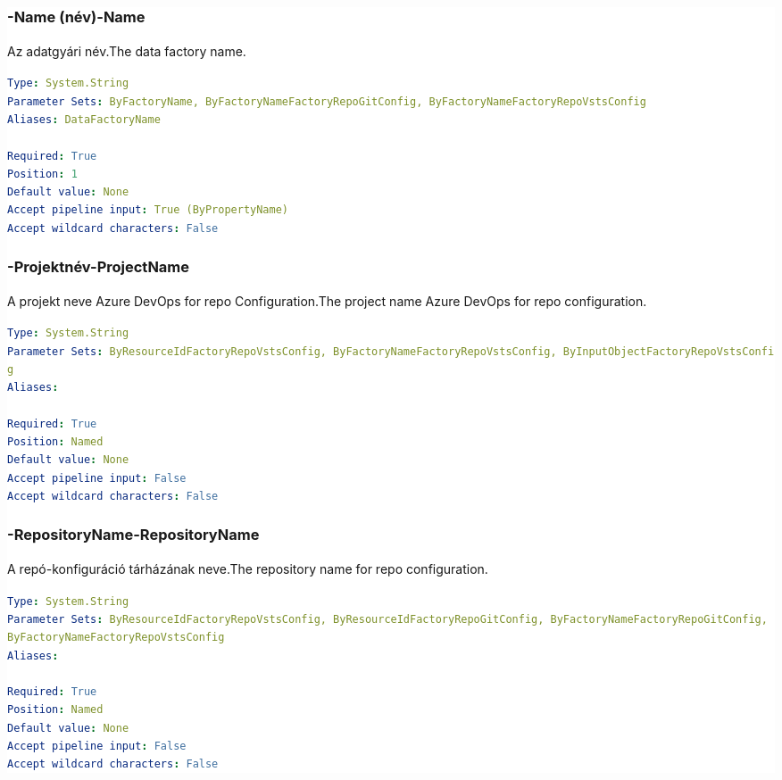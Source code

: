 ### <span data-ttu-id="98d06-145">-Name (név)</span><span class="sxs-lookup"><span data-stu-id="98d06-145">-Name</span></span>
<span data-ttu-id="98d06-146">Az adatgyári név.</span><span class="sxs-lookup"><span data-stu-id="98d06-146">The data factory name.</span></span>

```yaml
Type: System.String
Parameter Sets: ByFactoryName, ByFactoryNameFactoryRepoGitConfig, ByFactoryNameFactoryRepoVstsConfig
Aliases: DataFactoryName

Required: True
Position: 1
Default value: None
Accept pipeline input: True (ByPropertyName)
Accept wildcard characters: False
```

### <span data-ttu-id="98d06-147">-Projektnév</span><span class="sxs-lookup"><span data-stu-id="98d06-147">-ProjectName</span></span>
<span data-ttu-id="98d06-148">A projekt neve Azure DevOps for repo Configuration.</span><span class="sxs-lookup"><span data-stu-id="98d06-148">The project name Azure DevOps for repo configuration.</span></span>

```yaml
Type: System.String
Parameter Sets: ByResourceIdFactoryRepoVstsConfig, ByFactoryNameFactoryRepoVstsConfig, ByInputObjectFactoryRepoVstsConfig
Aliases:

Required: True
Position: Named
Default value: None
Accept pipeline input: False
Accept wildcard characters: False
```

### <span data-ttu-id="98d06-149">-RepositoryName</span><span class="sxs-lookup"><span data-stu-id="98d06-149">-RepositoryName</span></span>
<span data-ttu-id="98d06-150">A repó-konfiguráció tárházának neve.</span><span class="sxs-lookup"><span data-stu-id="98d06-150">The repository name for repo configuration.</span></span>

```yaml
Type: System.String
Parameter Sets: ByResourceIdFactoryRepoVstsConfig, ByResourceIdFactoryRepoGitConfig, ByFactoryNameFactoryRepoGitConfig, ByFactoryNameFactoryRepoVstsConfig
Aliases:

Required: True
Position: Named
Default value: None
Accept pipeline input: False
Accept wildcard characters: False
```
